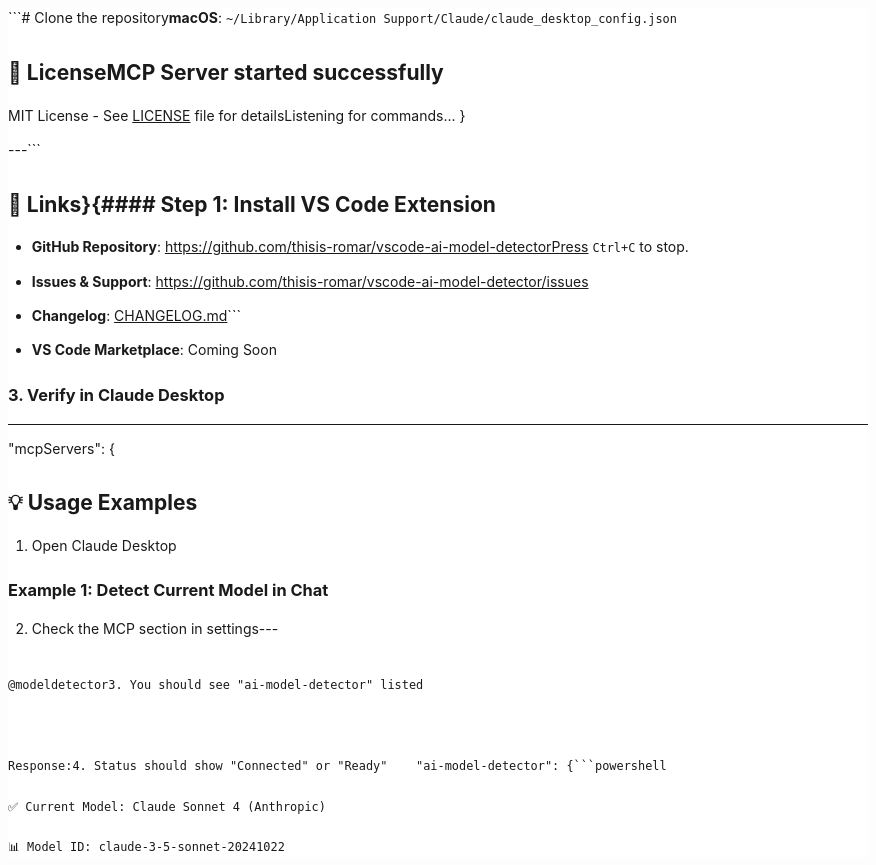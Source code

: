 ```# Clone the repository**macOS**: `~/Library/Application Support/Claude/claude_desktop_config.json`  



## 📄 LicenseMCP Server started successfully



MIT License - See [LICENSE](LICENSE) file for detailsListening for commands...  }



---```



## 🔗 Links}{#### **Step 1: Install VS Code Extension**



- **GitHub Repository**: https://github.com/thisis-romar/vscode-ai-model-detectorPress `Ctrl+C` to stop.

- **Issues & Support**: https://github.com/thisis-romar/vscode-ai-model-detector/issues

- **Changelog**: [CHANGELOG.md](CHANGELOG.md)```

- **VS Code Marketplace**: Coming Soon

### 3. Verify in Claude Desktop

---

  "mcpServers": {

## 💡 Usage Examples

1. Open Claude Desktop

### Example 1: Detect Current Model in Chat

2. Check the MCP section in settings---

```

@modeldetector3. You should see "ai-model-detector" listed



Response:4. Status should show "Connected" or "Ready"    "ai-model-detector": {```powershell

✅ Current Model: Claude Sonnet 4 (Anthropic)

📊 Model ID: claude-3-5-sonnet-20241022

